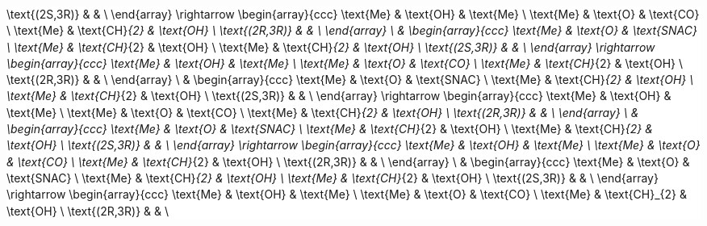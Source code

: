 \text{(2S,3R)} & & \\
\end{array}
\rightarrow
\begin{array}{ccc}
\text{Me} & \text{OH} & \text{Me} \\
\text{Me} & \text{O} & \text{CO} \\
\text{Me} & \text{CH}_{2} & \text{OH} \\
\text{(2R,3R)} & & \\
\end{array}
\\
& \begin{array}{ccc}
\text{Me} & \text{O} & \text{SNAC} \\
\text{Me} & \text{CH}_{2} & \text{OH} \\
\text{Me} & \text{CH}_{2} & \text{OH} \\
\text{(2S,3R)} & & \\
\end{array}
\rightarrow
\begin{array}{ccc}
\text{Me} & \text{OH} & \text{Me} \\
\text{Me} & \text{O} & \text{CO} \\
\text{Me} & \text{CH}_{2} & \text{OH} \\
\text{(2R,3R)} & & \\
\end{array}
\\
& \begin{array}{ccc}
\text{Me} & \text{O} & \text{SNAC} \\
\text{Me} & \text{CH}_{2} & \text{OH} \\
\text{Me} & \text{CH}_{2} & \text{OH} \\
\text{(2S,3R)} & & \\
\end{array}
\rightarrow
\begin{array}{ccc}
\text{Me} & \text{OH} & \text{Me} \\
\text{Me} & \text{O} & \text{CO} \\
\text{Me} & \text{CH}_{2} & \text{OH} \\
\text{(2R,3R)} & & \\
\end{array}
\\
& \begin{array}{ccc}
\text{Me} & \text{O} & \text{SNAC} \\
\text{Me} & \text{CH}_{2} & \text{OH} \\
\text{Me} & \text{CH}_{2} & \text{OH} \\
\text{(2S,3R)} & & \\
\end{array}
\rightarrow
\begin{array}{ccc}
\text{Me} & \text{OH} & \text{Me} \\
\text{Me} & \text{O} & \text{CO} \\
\text{Me} & \text{CH}_{2} & \text{OH} \\
\text{(2R,3R)} & & \\
\end{array}
\\
& \begin{array}{ccc}
\text{Me} & \text{O} & \text{SNAC} \\
\text{Me} & \text{CH}_{2} & \text{OH} \\
\text{Me} & \text{CH}_{2} & \text{OH} \\
\text{(2S,3R)} & & \\
\end{array}
\rightarrow
\begin{array}{ccc}
\text{Me} & \text{OH} & \text{Me} \\
\text{Me} & \text{O} & \text{CO} \\
\text{Me} & \text{CH}_{2} & \text{OH} \\
\text{(2R,3R)} & & \\